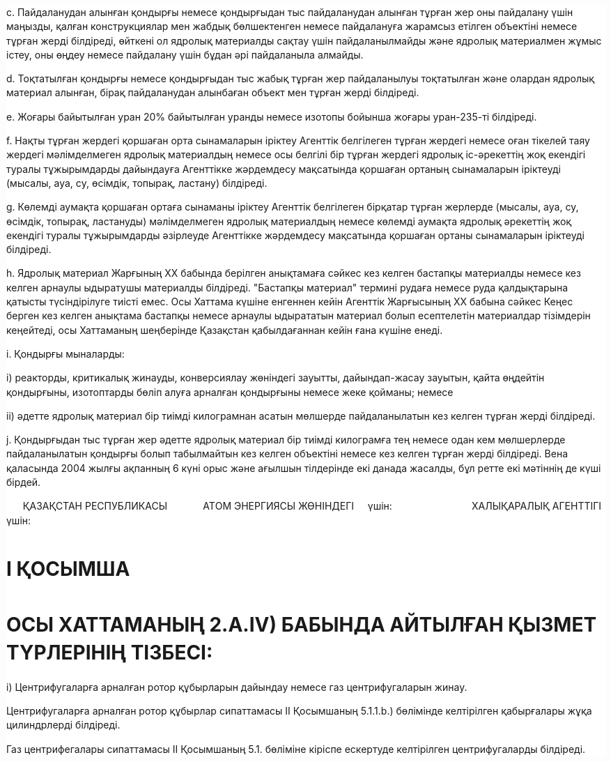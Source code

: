 с.  Пайдаланудан алынған қондырғы немесе қондырғыдан тыс пайдаланудан алынған тұрған жер  оны пайдалану үшiн маңызды, қалған конструкциялар мен жабдық бөлшектенген немесе пайдалануға жарамсыз етiлген объектiнi немесе тұрған жердi бiлдiредi, өйткенi ол ядролық материалды сақтау үшiн пайдаланылмайды және ядролық материалмен жұмыс iстеу, оны өңдеу немесе пайдалану үшiн бұдан әрi пайдаланыла алмайды.

d.  Тоқтатылған қондырғы  немесе  қондырғыдан тыс жабық тұрған жер  пайдаланылуы тоқтатылған және олардан ядролық материал алынған, бiрақ пайдаланудан алынбаған объект мен тұрған жердi бiлдiредi.

е.  Жоғары байытылған уран  20% байытылған уранды немесе изотопы бойынша жоғары уран-235-тi бiлдiредi.

f.  Нақты тұрған жердегi қоршаған орта сынамаларын iрiктеу  Агенттiк белгiлеген тұрған жердегi немесе оған тiкелей таяу жердегi мәлiмделмеген ядролық материалдың немесе осы белгiлi бiр тұрған жердегi ядролық iс-әрекеттiң жоқ екендiгi туралы тұжырымдарды дайындауға Агенттiкке жәрдемдесу мақсатында қоршаған ортаның сынамаларын iрiктеудi (мысалы, ауа, cу, өсiмдiк, топырақ, ластану) бiлдiредi.

g.  Көлемдi аумақта қоршаған ортаға сынаманы iрiктеу  Агенттiк белгiлеген бiрқатар тұрған жерлерде (мысалы, aya, су, өсiмдiк, топырақ, ластануды) мәлiмделмеген ядролық материалдың немесе көлемдi аумақта ядролық әрекеттiң жоқ екендiгi туралы тұжырымдарды әзiрлеуде Агенттiкке жәрдемдесу мақсатында қоршаған ортаны сынамаларын iрiктеудi бiлдiредi.

h.  Ядролық материал  Жарғының XX бабында берiлген анықтамаға сәйкес кез келген бастапқы материалды немесе кез келген арнаулы  ыдыратушы материалды бiлдiредi. "Бастапқы материал" терминi рудаға немесе руда қалдықтарына қатысты түсiндiрiлуге тиiстi емес. Осы Хаттама күшiне енгеннен кейiн Агенттiк Жарғысының XX бабына сәйкес Кеңес берген кез келген анықтама бастапқы немесе арнаулы ыдырататын материал болып есептелетiн материалдар тiзiмдерiн кеңейтедi, осы Хаттаманың шеңберiнде Қазақстан қабылдағаннан кейін ғана күшіне енеді.

i.  Қондырғы  мыналарды:

i) реакторды, критикалық жинауды, конверсиялау жөнiндегi зауытты, дайындап-жасау зауытын, қайта өңдейтiн қондырғыны, изотоптарды бөлiп алуға арналған қондырғыны немесе жеке қойманы; немесе

ii) әдетте ядролық материал бiр тиiмдi килограмнан асатын мөлшерде пайдаланылатын кез келген тұрған жердi бiлдiредi.

j.  Қондырғыдан тыс тұрған жер  әдетте ядролық материал бiр тиiмдi килограмға тең немесе одан кем мөлшерлерде пайдаланылатын қондырғы болып табылмайтын кез келген объектiнi немесе кез келген тұрған жердi бiлдiредi. Вена қаласында 2004 жылғы ақпанның 6 күнi орыс және ағылшын тiлдерiнде екi данада жасалды, бұл ретте екi мәтiннiң де күшi бiрдей.

      ҚАЗАҚСТАН РЕСПУБЛИКАСЫ             ATОM ЭНЕРГИЯСЫ ЖӨНІНДЕГI     үшін:                             ХАЛЫҚАРАЛЫҚ АГЕНТТІГІ үшiн:

# I ҚОСЫМША

# ОСЫ XATТАМАНЫҢ 2.А.IV) БАБЫНДА АЙТЫЛҒАН ҚЫЗМЕТ ТҮРЛЕРIНІҢ ТIЗБЕСI:

i) Центрифугаларға арналған ротор құбырларын дайындау немесе газ центрифугаларын жинау.

Центрифугаларға арналған ротор құбырлар сипаттамасы II Қосымшаның 5.1.1.b.) бөлiмiнде келтiрiлген қабырғалары жұқа цилиндрлердi бiлдiредi.

Газ центрифeгалары  сипаттамасы II Қосымшаның 5.1. бөлiмiне кiрiспе ескертуде келтiрiлген центрифугаларды бiлдiредi.

